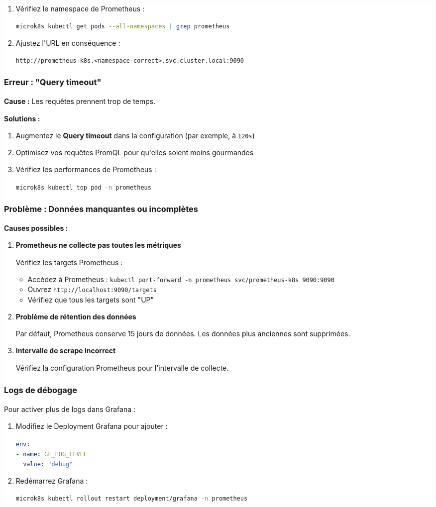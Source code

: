 1. Vérifiez le namespace de Prometheus :
   ```bash
   microk8s kubectl get pods --all-namespaces | grep prometheus
   ```

2. Ajustez l'URL en conséquence :
   ```
   http://prometheus-k8s.<namespace-correct>.svc.cluster.local:9090
   ```

### Erreur : "Query timeout"

**Cause :** Les requêtes prennent trop de temps.

**Solutions :**

1. Augmentez le **Query timeout** dans la configuration (par exemple, à `120s`)

2. Optimisez vos requêtes PromQL pour qu'elles soient moins gourmandes

3. Vérifiez les performances de Prometheus :
   ```bash
   microk8s kubectl top pod -n prometheus
   ```

### Problème : Données manquantes ou incomplètes

**Causes possibles :**

1. **Prometheus ne collecte pas toutes les métriques**

   Vérifiez les targets Prometheus :
   - Accédez à Prometheus : `kubectl port-forward -n prometheus svc/prometheus-k8s 9090:9090`
   - Ouvrez `http://localhost:9090/targets`
   - Vérifiez que tous les targets sont "UP"

2. **Problème de rétention des données**

   Par défaut, Prometheus conserve 15 jours de données. Les données plus anciennes sont supprimées.

3. **Intervalle de scrape incorrect**

   Vérifiez la configuration Prometheus pour l'intervalle de collecte.

### Logs de débogage

Pour activer plus de logs dans Grafana :

1. Modifiez le Deployment Grafana pour ajouter :
   ```yaml
   env:
   - name: GF_LOG_LEVEL
     value: "debug"
   ```

2. Redémarrez Grafana :
   ```bash
   microk8s kubectl rollout restart deployment/grafana -n prometheus
   ```
